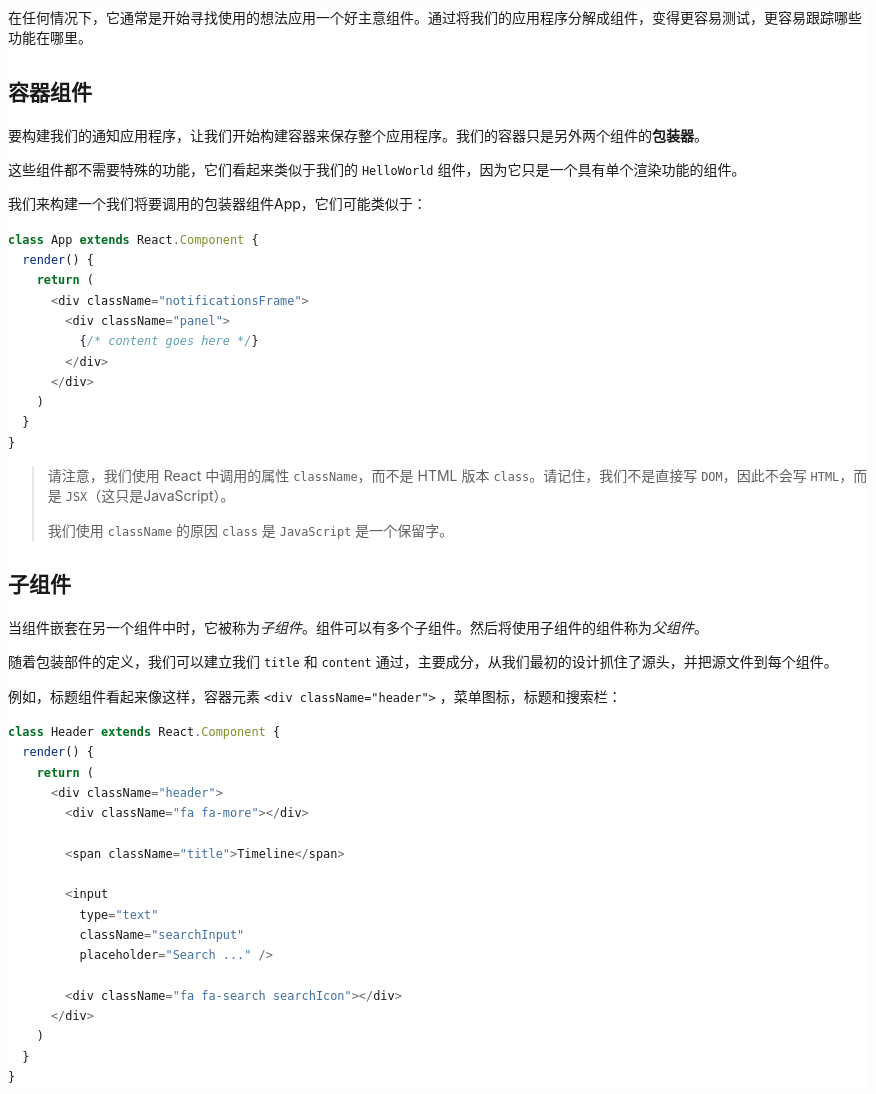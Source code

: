 在任何情况下，它通常是开始寻找使用的想法应用一个好主意组件。通过将我们的应用程序分解成组件，变得更容易测试，更容易跟踪哪些功能在哪里。

## 容器组件

要构建我们的通知应用程序，让我们开始构建容器来保存整个应用程序。我们的容器只是另外两个组件的**包装器**。

这些组件都不需要特殊的功能，它们看起来类似于我们的 `HelloWorld` 组件，因为它只是一个具有单个渲染功能的组件。 

我们来构建一个我们将要调用的包装器组件App，它们可能类似于：

```javascript
class App extends React.Component {
  render() {
    return (
      <div className="notificationsFrame">
        <div className="panel">
          {/* content goes here */}
        </div>
      </div>
    )
  }
}
```

> 请注意，我们使用 React 中调用的属性 `className`，而不是 HTML 版本 `class`。请记住，我们不是直接写 `DOM`，因此不会写 `HTML`，而是 `JSX`（这只是JavaScript）。
>
> 我们使用 `className` 的原因 `class` 是 `JavaScript` 是一个保留字。

## 子组件

当组件嵌套在另一个组件中时，它被称为*子组件*。组件可以有多个子组件。然后将使用子组件的组件称为*父组件*。

随着包装部件的定义，我们可以建立我们 `title` 和 `content` 通过，主要成分，从我们最初的设计抓住了源头，并把源文件到每个组件。

例如，标题组件看起来像这样，容器元素 `<div className="header">` ，菜单图标，标题和搜索栏：

```javascript
class Header extends React.Component {
  render() {
    return (
      <div className="header">
        <div className="fa fa-more"></div>

        <span className="title">Timeline</span>

        <input
          type="text"
          className="searchInput"
          placeholder="Search ..." />

        <div className="fa fa-search searchIcon"></div>
      </div>
    )
  }
}
```
